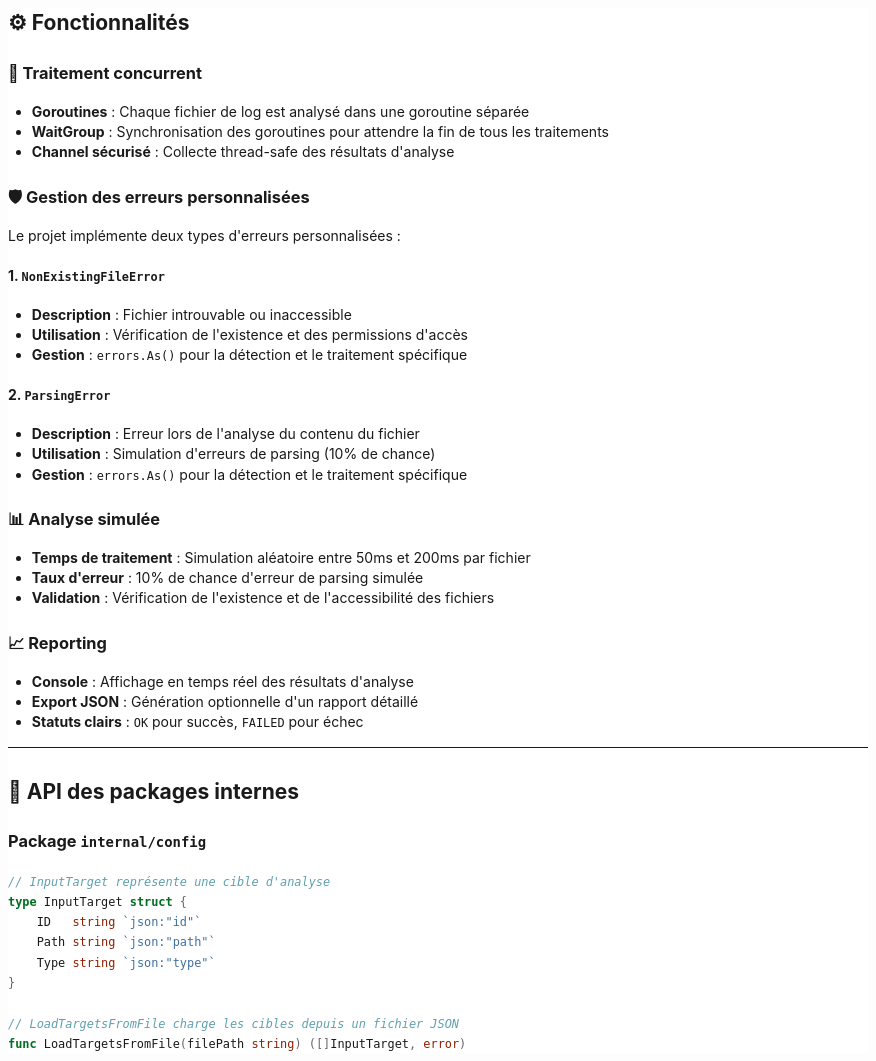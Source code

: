 
## ⚙️ Fonctionnalités

### 🔄 Traitement concurrent

- **Goroutines** : Chaque fichier de log est analysé dans une goroutine séparée
- **WaitGroup** : Synchronisation des goroutines pour attendre la fin de tous les traitements
- **Channel sécurisé** : Collecte thread-safe des résultats d'analyse

### 🛡️ Gestion des erreurs personnalisées

Le projet implémente deux types d'erreurs personnalisées :

#### 1. `NonExistingFileError`
- **Description** : Fichier introuvable ou inaccessible
- **Utilisation** : Vérification de l'existence et des permissions d'accès
- **Gestion** : `errors.As()` pour la détection et le traitement spécifique

#### 2. `ParsingError` 
- **Description** : Erreur lors de l'analyse du contenu du fichier
- **Utilisation** : Simulation d'erreurs de parsing (10% de chance)
- **Gestion** : `errors.As()` pour la détection et le traitement spécifique

### 📊 Analyse simulée

- **Temps de traitement** : Simulation aléatoire entre 50ms et 200ms par fichier
- **Taux d'erreur** : 10% de chance d'erreur de parsing simulée
- **Validation** : Vérification de l'existence et de l'accessibilité des fichiers

### 📈 Reporting

- **Console** : Affichage en temps réel des résultats d'analyse
- **Export JSON** : Génération optionnelle d'un rapport détaillé
- **Statuts clairs** : `OK` pour succès, `FAILED` pour échec

---

## 🔧 API des packages internes

### Package `internal/config`

```go
// InputTarget représente une cible d'analyse
type InputTarget struct {
    ID   string `json:"id"`
    Path string `json:"path"`  
    Type string `json:"type"`
}

// LoadTargetsFromFile charge les cibles depuis un fichier JSON
func LoadTargetsFromFile(filePath string) ([]InputTarget, error)
```
